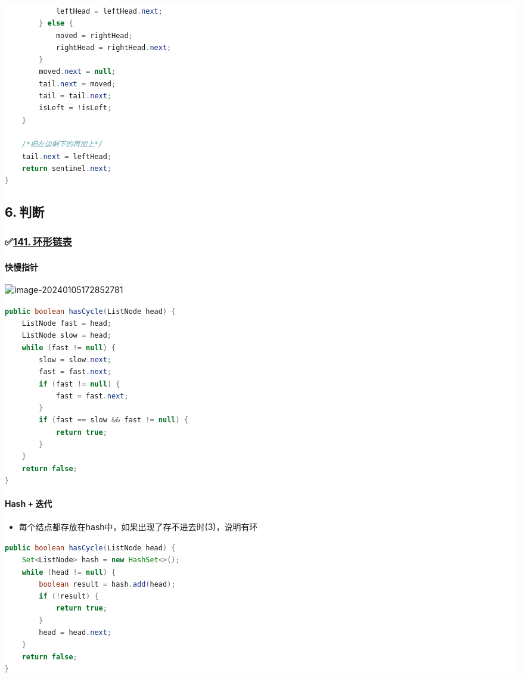 ```java
            leftHead = leftHead.next;
        } else {
            moved = rightHead;
            rightHead = rightHead.next;
        }
        moved.next = null;
        tail.next = moved;
        tail = tail.next;
        isLeft = !isLeft;
    }

    /*把左边剩下的再加上*/
    tail.next = leftHead;
    return sentinel.next;
}
```



## 6. 判断

### ✅[141. 环形链表](https://leetcode.cn/problems/linked-list-cycle/)

#### 快慢指针

![image-20240105172852781](https://erick-typora-image.oss-cn-shanghai.aliyuncs.com/img/image-20240105172852781.png)

```java
public boolean hasCycle(ListNode head) {
    ListNode fast = head;
    ListNode slow = head;
    while (fast != null) {
        slow = slow.next;
        fast = fast.next;
        if (fast != null) {
            fast = fast.next;
        }
        if (fast == slow && fast != null) {
            return true;
        }
    }
    return false;
}
```

#### Hash + 迭代

- 每个结点都存放在hash中，如果出现了存不进去时(3)，说明有环

```java
public boolean hasCycle(ListNode head) {
    Set<ListNode> hash = new HashSet<>();
    while (head != null) {
        boolean result = hash.add(head);
        if (!result) {
            return true;
        }
        head = head.next;
    }
    return false;
}
```
